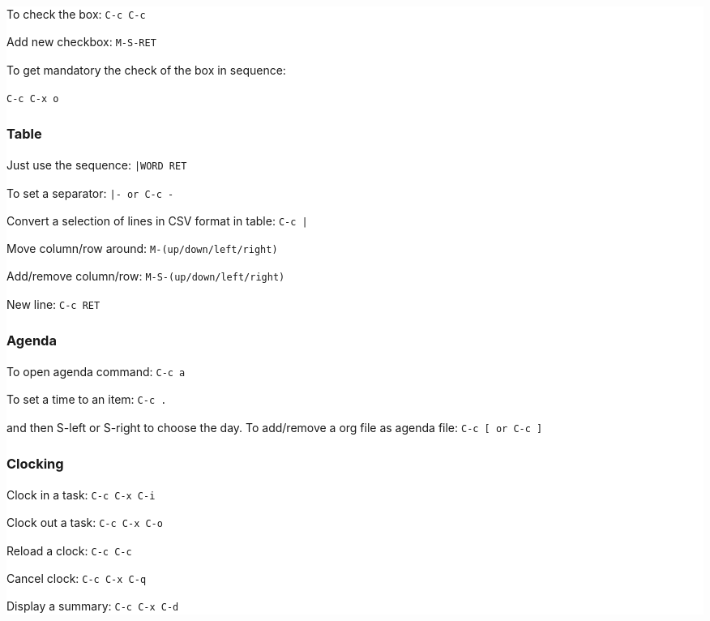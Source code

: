To check the box:
`C-c C-c`

Add new checkbox:
`M-S-RET`

To get mandatory the check of the box in sequence:

`C-c C-x o`


### Table ###

Just use the sequence:
`|WORD RET`

To set a separator:
`|- or C-c -`

Convert a selection of lines in CSV format in table:
`C-c |`

Move column/row around:
`M-(up/down/left/right)`

Add/remove column/row:
`M-S-(up/down/left/right)`

New line:
`C-c RET`


### Agenda ###

To open agenda command:
`C-c a`

To set a time to an item:
`C-c .`

and then S-left or S-right to choose the day.
To add/remove a org file as agenda file:
`C-c [ or C-c ]`


### Clocking ###
Clock in a task:
`C-c C-x C-i`

Clock out a task:
`C-c C-x C-o`

Reload a clock:
`C-c C-c`

Cancel clock:
`C-c C-x C-q`

Display a summary:
`C-c C-x C-d`
